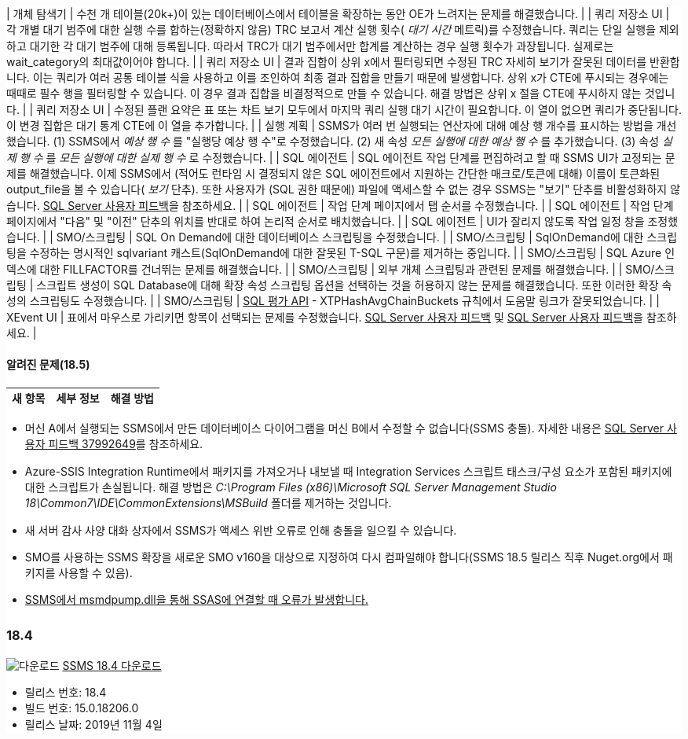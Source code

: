 | 개체 탐색기 | 수천 개 테이블(20k+)이 있는 데이터베이스에서 테이블을 확장하는 동안 OE가 느려지는 문제를 해결했습니다. |
| 쿼리 저장소 UI | 각 개별 대기 범주에 대한 실행 수를 합하는(정확하지 않음) TRC 보고서 계산 실행 횟수( *대기 시간* 메트릭)를 수정했습니다. 쿼리는 단일 실행을 제외하고 대기한 각 대기 범주에 대해 등록됩니다. 따라서 TRC가 대기 범주에서만 합계를 계산하는 경우 실행 횟수가 과장됩니다. 실제로는 wait_category의 최대값이어야 합니다. |
| 쿼리 저장소 UI | 결과 집합이 상위 x에서 필터링되면 수정된 TRC 자세히 보기가 잘못된 데이터를 반환합니다. 이는 쿼리가 여러 공통 테이블 식을 사용하고 이를 조인하여 최종 결과 집합을 만들기 때문에 발생합니다. 상위 x가 CTE에 푸시되는 경우에는 때때로 필수 행을 필터링할 수 있습니다. 이 경우 결과 집합을 비결정적으로 만들 수 있습니다. 해결 방법은 상위 x 절을 CTE에 푸시하지 않는 것입니다. |
| 쿼리 저장소 UI | 수정된 플랜 요약은 표 또는 차트 보기 모두에서 마지막 쿼리 실행 대기 시간이 필요합니다. 이 열이 없으면 쿼리가 중단됩니다. 이 변경 집합은 대기 통계 CTE에 이 열을 추가합니다. |
| 실행 계획 | SSMS가 여러 번 실행되는 연산자에 대해 예상 행 개수를 표시하는 방법을 개선했습니다. (1) SSMS에서 *예상 행 수* 를 "실행당 예상 행 수"로 수정했습니다. (2) 새 속성 *모든 실행에 대한 예상 행 수* 를 추가했습니다. (3) 속성 *실제 행 수* 를 *모든 실행에 대한 실제 행 수* 로 수정했습니다. |
| SQL 에이전트 | SQL 에이전트 작업 단계를 편집하려고 할 때 SSMS UI가 고정되는 문제를 해결했습니다. 이제 SSMS에서 (적어도 런타임 시 결정되지 않은 SQL 에이전트에서 지원하는 간단한 매크로/토큰에 대해) 이름이 토큰화된 output_file을 볼 수 있습니다( *보기* 단추). 또한 사용자가 (SQL 권한 때문에) 파일에 액세스할 수 없는 경우 SSMS는 "보기" 단추를 비활성화하지 않습니다. [SQL Server 사용자 피드백](https://feedback.azure.com/forums/908035/suggestions/39063124)을 참조하세요. |
| SQL 에이전트 | 작업 단계 페이지에서 탭 순서를 수정했습니다. |
| SQL 에이전트 | 작업 단계 페이지에서 "다음" 및 "이전" 단추의 위치를 반대로 하여 논리적 순서로 배치했습니다. |
| SQL 에이전트 | UI가 잘리지 않도록 작업 일정 창을 조정했습니다. |
| SMO/스크립팅 | SQL On Demand에 대한 데이터베이스 스크립팅을 수정했습니다. |
| SMO/스크립팅 | SqlOnDemand에 대한 스크립팅을 수정하는 명시적인 sqlvariant 캐스트(SqlOnDemand에 대한 잘못된 T-SQL 구문)를 제거하는 중입니다. |
| SMO/스크립팅 | SQL Azure 인덱스에 대한 FILLFACTOR를 건너뛰는 문제를 해결했습니다. |
| SMO/스크립팅 | 외부 개체 스크립팅과 관련된 문제를 해결했습니다. |
| SMO/스크립팅 | 스크립트 생성이 SQL Database에 대해 확장 속성 스크립팅 옵션을 선택하는 것을 허용하지 않는 문제를 해결했습니다. 또한 이러한 확장 속성의 스크립팅도 수정했습니다. |
| SMO/스크립팅 | [SQL 평가 API](../tools/sql-assessment-api/sql-assessment-api-overview.md) - XTPHashAvgChainBuckets 규칙에서 도움말 링크가 잘못되었습니다. |
| XEvent UI | 표에서 마우스로 가리키면 항목이 선택되는 문제를 수정했습니다. [SQL Server 사용자 피드백](https://feedback.azure.com/forums/908035/suggestions/38262124) 및 [SQL Server 사용자 피드백](https://feedback.azure.com/forums/908035-sql-server/suggestions/37873921)을 참조하세요. |

#### <a name="known-issues-185"></a>알려진 문제(18.5)

| 새 항목 | 세부 정보 | 해결 방법 |
|----------|---------|------------|

- 머신 A에서 실행되는 SSMS에서 만든 데이터베이스 다이어그램을 머신 B에서 수정할 수 없습니다(SSMS 충돌). 자세한 내용은 [SQL Server 사용자 피드백 37992649](https://feedback.azure.com/forums/908035/suggestions/37992649)를 참조하세요.

- Azure-SSIS Integration Runtime에서 패키지를 가져오거나 내보낼 때 Integration Services 스크립트 태스크/구성 요소가 포함된 패키지에 대한 스크립트가 손실됩니다. 해결 방법은 *C:\Program Files (x86)\Microsoft SQL Server Management Studio 18\Common7\IDE\CommonExtensions\MSBuild* 폴더를 제거하는 것입니다.

- 새 서버 감사 사양 대화 상자에서 SSMS가 액세스 위반 오류로 인해 충돌을 일으킬 수 있습니다.

- SMO를 사용하는 SSMS 확장을 새로운 SMO v160을 대상으로 지정하여 다시 컴파일해야 합니다(SSMS 18.5 릴리스 직후 Nuget.org에서 패키지를 사용할 수 있음).

- [SSMS에서 msmdpump.dll을 통해 SSAS에 연결할 때 오류가 발생합니다.](https://feedback.azure.com/forums/908035-sql-server/suggestions/40144696-error-when-connecting-to-ssas-via-msmdpump-dll-in)

### <a name="184"></a>18.4

![다운로드](media/download-icon.png) [SSMS 18.4 다운로드](https://go.microsoft.com/fwlink/?linkid=2108895)

- 릴리스 번호: 18.4
- 빌드 번호: 15.0.18206.0
- 릴리스 날짜: 2019년 11월 4일
